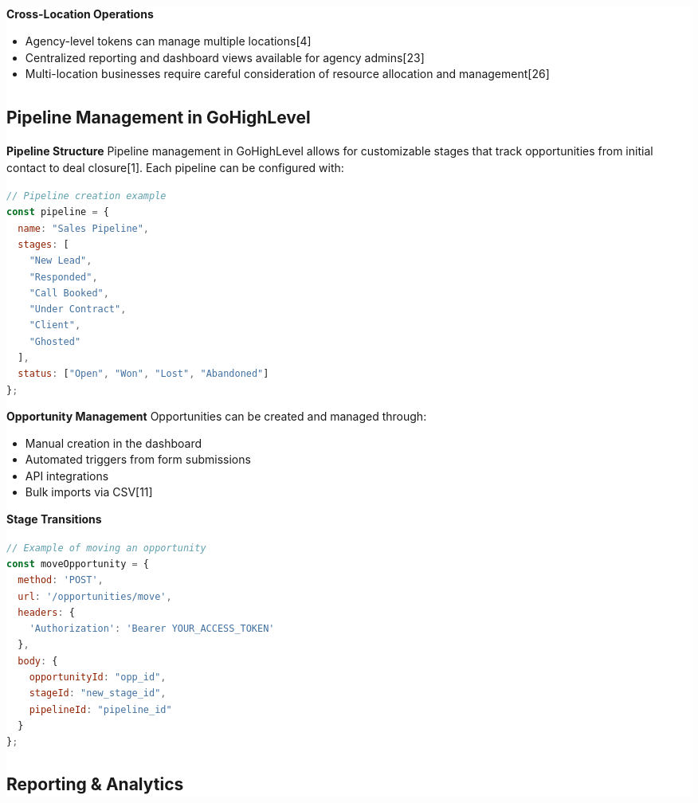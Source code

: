 **Cross-Location Operations**
- Agency-level tokens can manage multiple locations[4]
- Centralized reporting and dashboard views available for agency admins[23]
- Multi-location businesses require careful consideration of resource allocation and management[26]

## Pipeline Management in GoHighLevel

**Pipeline Structure**
Pipeline management in GoHighLevel allows for customizable stages that track opportunities from initial contact to deal closure[1]. Each pipeline can be configured with:
```javascript
// Pipeline creation example
const pipeline = {
  name: "Sales Pipeline",
  stages: [
    "New Lead",
    "Responded",
    "Call Booked",
    "Under Contract",
    "Client",
    "Ghosted"
  ],
  status: ["Open", "Won", "Lost", "Abandoned"]
};
```

**Opportunity Management**
Opportunities can be created and managed through:
- Manual creation in the dashboard
- Automated triggers from form submissions
- API integrations
- Bulk imports via CSV[11]

**Stage Transitions**
```javascript
// Example of moving an opportunity
const moveOpportunity = {
  method: 'POST',
  url: '/opportunities/move',
  headers: {
    'Authorization': 'Bearer YOUR_ACCESS_TOKEN'
  },
  body: {
    opportunityId: "opp_id",
    stageId: "new_stage_id",
    pipelineId: "pipeline_id"
  }
};
```

## Reporting & Analytics
